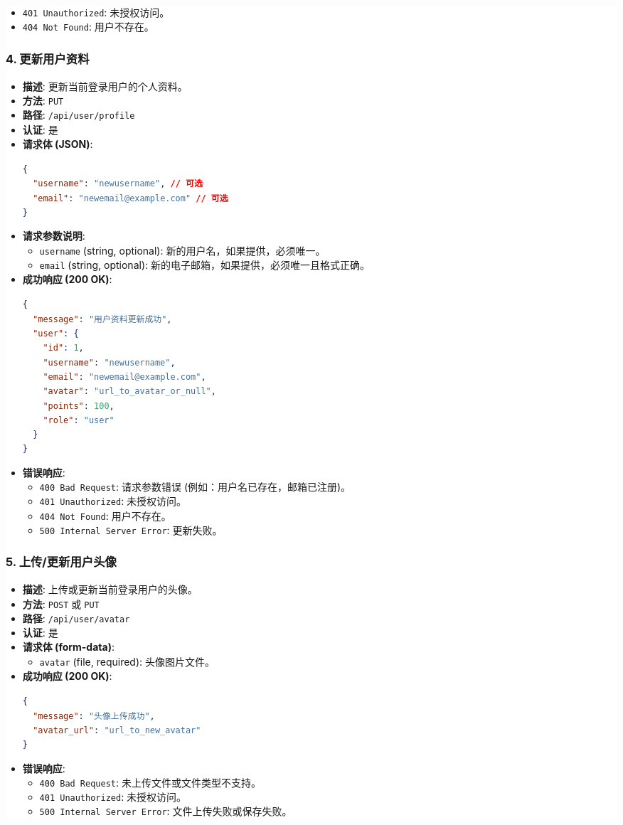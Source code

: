   - `401 Unauthorized`: 未授权访问。
  - `404 Not Found`: 用户不存在。

### 4. 更新用户资料

- **描述**: 更新当前登录用户的个人资料。
- **方法**: `PUT`
- **路径**: `/api/user/profile`
- **认证**: 是
- **请求体 (JSON)**:
  ```json
  {
    "username": "newusername", // 可选
    "email": "newemail@example.com" // 可选
  }
  ```
- **请求参数说明**:
  - `username` (string, optional): 新的用户名，如果提供，必须唯一。
  - `email` (string, optional): 新的电子邮箱，如果提供，必须唯一且格式正确。
- **成功响应 (200 OK)**:
  ```json
  {
    "message": "用户资料更新成功",
    "user": {
      "id": 1,
      "username": "newusername",
      "email": "newemail@example.com",
      "avatar": "url_to_avatar_or_null",
      "points": 100,
      "role": "user"
    }
  }
  ```
- **错误响应**:
  - `400 Bad Request`: 请求参数错误 (例如：用户名已存在，邮箱已注册)。
  - `401 Unauthorized`: 未授权访问。
  - `404 Not Found`: 用户不存在。
  - `500 Internal Server Error`: 更新失败。

### 5. 上传/更新用户头像

- **描述**: 上传或更新当前登录用户的头像。
- **方法**: `POST` 或 `PUT`
- **路径**: `/api/user/avatar`
- **认证**: 是
- **请求体 (form-data)**:
  - `avatar` (file, required): 头像图片文件。
- **成功响应 (200 OK)**:
  ```json
  {
    "message": "头像上传成功",
    "avatar_url": "url_to_new_avatar"
  }
  ```
- **错误响应**:
  - `400 Bad Request`: 未上传文件或文件类型不支持。
  - `401 Unauthorized`: 未授权访问。
  - `500 Internal Server Error`: 文件上传失败或保存失败。
